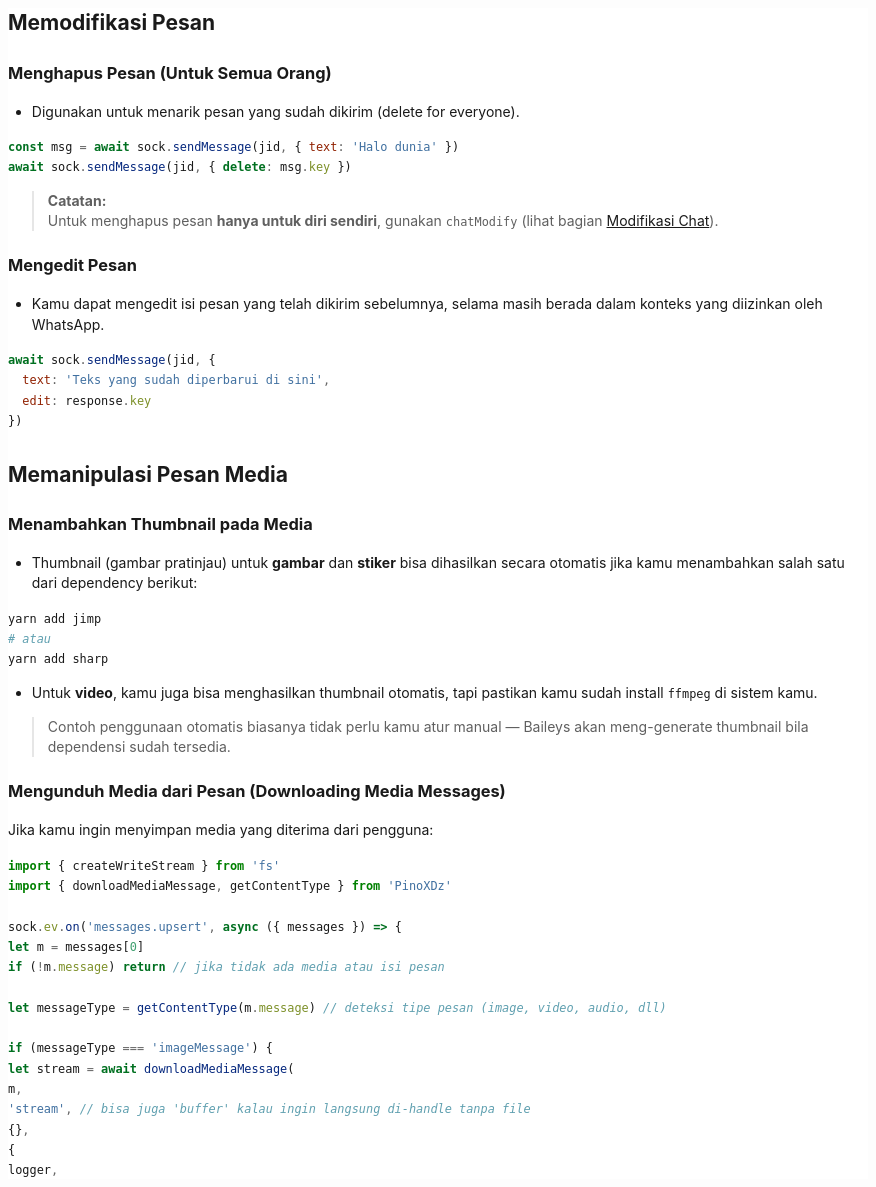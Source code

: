 ## Memodifikasi Pesan

### Menghapus Pesan (Untuk Semua Orang)

- Digunakan untuk menarik pesan yang sudah dikirim (delete for everyone).

```javascript
const msg = await sock.sendMessage(jid, { text: 'Halo dunia' })
await sock.sendMessage(jid, { delete: msg.key })
```

> **Catatan:**  
> Untuk menghapus pesan **hanya untuk diri sendiri**, gunakan `chatModify` (lihat bagian [Modifikasi Chat](#modifying-chats)).

### Mengedit Pesan

- Kamu dapat mengedit isi pesan yang telah dikirim sebelumnya, selama masih berada dalam konteks yang diizinkan oleh WhatsApp.

```javascript
await sock.sendMessage(jid, {
  text: 'Teks yang sudah diperbarui di sini',
  edit: response.key
})
```

## Memanipulasi Pesan Media

### Menambahkan Thumbnail pada Media

- Thumbnail (gambar pratinjau) untuk **gambar** dan **stiker** bisa dihasilkan secara otomatis jika kamu menambahkan salah satu dari dependency berikut:

```bash
yarn add jimp
# atau
yarn add sharp
```

- Untuk **video**, kamu juga bisa menghasilkan thumbnail otomatis, tapi pastikan kamu sudah install `ffmpeg` di sistem kamu.

> Contoh penggunaan otomatis biasanya tidak perlu kamu atur manual — Baileys akan meng-generate thumbnail bila dependensi sudah tersedia.

### Mengunduh Media dari Pesan (Downloading Media Messages)

Jika kamu ingin menyimpan media yang diterima dari pengguna:

```javascript
import { createWriteStream } from 'fs'
import { downloadMediaMessage, getContentType } from 'PinoXDz'

sock.ev.on('messages.upsert', async ({ messages }) => {
let m = messages[0]
if (!m.message) return // jika tidak ada media atau isi pesan

let messageType = getContentType(m.message) // deteksi tipe pesan (image, video, audio, dll)

if (messageType === 'imageMessage') {
let stream = await downloadMediaMessage(
m,
'stream', // bisa juga 'buffer' kalau ingin langsung di-handle tanpa file
{},
{
logger,
```